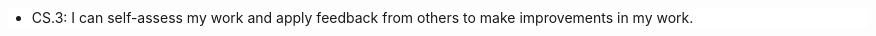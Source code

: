   + CS.3: I can self-assess my work and apply feedback from others to make improvements in my work. 
